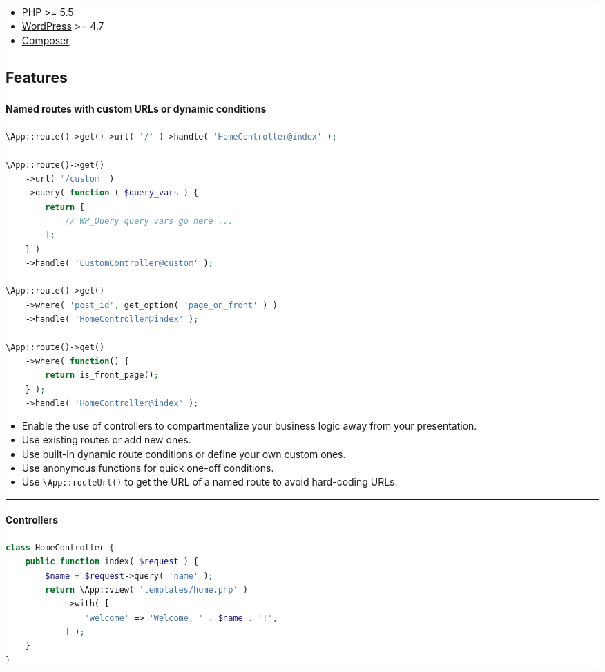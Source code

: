 - [PHP](http://php.net/) >= 5.5
- [WordPress](https://wordpress.org/) >= 4.7
- [Composer](https://getcomposer.org/)

## Features

#### Named routes with custom URLs or dynamic conditions

```php
\App::route()->get()->url( '/' )->handle( 'HomeController@index' );

\App::route()->get()
    ->url( '/custom' )
    ->query( function ( $query_vars ) {
        return [
            // WP_Query query vars go here ...
        ];
    } )
    ->handle( 'CustomController@custom' );

\App::route()->get()
    ->where( 'post_id', get_option( 'page_on_front' ) )
    ->handle( 'HomeController@index' );

\App::route()->get()
    ->where( function() {
        return is_front_page();
    } );
    ->handle( 'HomeController@index' );
```

- Enable the use of controllers to compartmentalize your business logic away from your presentation.
- Use existing routes or add new ones.
- Use built-in dynamic route conditions or define your own custom ones.
- Use anonymous functions for quick one-off conditions.
- Use `\App::routeUrl()` to get the URL of a named route to avoid hard-coding URLs.

---

#### Controllers

```php
class HomeController {
    public function index( $request ) {
        $name = $request->query( 'name' );
        return \App::view( 'templates/home.php' )
            ->with( [
                'welcome' => 'Welcome, ' . $name . '!',
            ] );
    }
}
```
